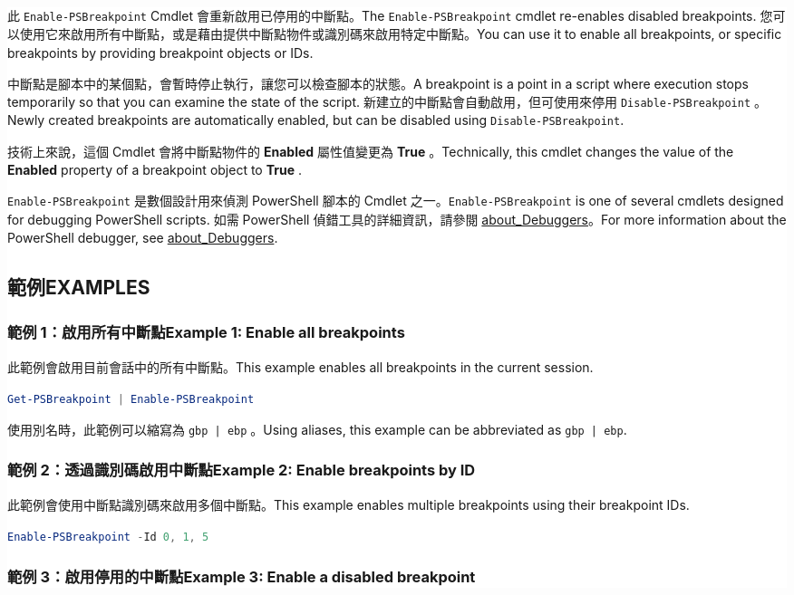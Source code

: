 <span data-ttu-id="b72c1-110">此 `Enable-PSBreakpoint` Cmdlet 會重新啟用已停用的中斷點。</span><span class="sxs-lookup"><span data-stu-id="b72c1-110">The `Enable-PSBreakpoint` cmdlet re-enables disabled breakpoints.</span></span> <span data-ttu-id="b72c1-111">您可以使用它來啟用所有中斷點，或是藉由提供中斷點物件或識別碼來啟用特定中斷點。</span><span class="sxs-lookup"><span data-stu-id="b72c1-111">You can use it to enable all breakpoints, or specific breakpoints by providing breakpoint objects or IDs.</span></span>

<span data-ttu-id="b72c1-112">中斷點是腳本中的某個點，會暫時停止執行，讓您可以檢查腳本的狀態。</span><span class="sxs-lookup"><span data-stu-id="b72c1-112">A breakpoint is a point in a script where execution stops temporarily so that you can examine the state of the script.</span></span> <span data-ttu-id="b72c1-113">新建立的中斷點會自動啟用，但可使用來停用 `Disable-PSBreakpoint` 。</span><span class="sxs-lookup"><span data-stu-id="b72c1-113">Newly created breakpoints are automatically enabled, but can be disabled using `Disable-PSBreakpoint`.</span></span>

<span data-ttu-id="b72c1-114">技術上來說，這個 Cmdlet 會將中斷點物件的 **Enabled** 屬性值變更為 **True** 。</span><span class="sxs-lookup"><span data-stu-id="b72c1-114">Technically, this cmdlet changes the value of the **Enabled** property of a breakpoint object to **True** .</span></span>

<span data-ttu-id="b72c1-115">`Enable-PSBreakpoint` 是數個設計用來偵測 PowerShell 腳本的 Cmdlet 之一。</span><span class="sxs-lookup"><span data-stu-id="b72c1-115">`Enable-PSBreakpoint` is one of several cmdlets designed for debugging PowerShell scripts.</span></span> <span data-ttu-id="b72c1-116">如需 PowerShell 偵錯工具的詳細資訊，請參閱 [about_Debuggers](../Microsoft.PowerShell.Core/About/about_Debuggers.md)。</span><span class="sxs-lookup"><span data-stu-id="b72c1-116">For more information about the PowerShell debugger, see [about_Debuggers](../Microsoft.PowerShell.Core/About/about_Debuggers.md).</span></span>

## <span data-ttu-id="b72c1-117">範例</span><span class="sxs-lookup"><span data-stu-id="b72c1-117">EXAMPLES</span></span>

### <span data-ttu-id="b72c1-118">範例 1：啟用所有中斷點</span><span class="sxs-lookup"><span data-stu-id="b72c1-118">Example 1: Enable all breakpoints</span></span>

<span data-ttu-id="b72c1-119">此範例會啟用目前會話中的所有中斷點。</span><span class="sxs-lookup"><span data-stu-id="b72c1-119">This example enables all breakpoints in the current session.</span></span>

```powershell
Get-PSBreakpoint | Enable-PSBreakpoint
```

<span data-ttu-id="b72c1-120">使用別名時，此範例可以縮寫為 `gbp | ebp` 。</span><span class="sxs-lookup"><span data-stu-id="b72c1-120">Using aliases, this example can be abbreviated as `gbp | ebp`.</span></span>

### <span data-ttu-id="b72c1-121">範例 2：透過識別碼啟用中斷點</span><span class="sxs-lookup"><span data-stu-id="b72c1-121">Example 2: Enable breakpoints by ID</span></span>

<span data-ttu-id="b72c1-122">此範例會使用中斷點識別碼來啟用多個中斷點。</span><span class="sxs-lookup"><span data-stu-id="b72c1-122">This example enables multiple breakpoints using their breakpoint IDs.</span></span>

```powershell
Enable-PSBreakpoint -Id 0, 1, 5
```

### <span data-ttu-id="b72c1-123">範例 3：啟用停用的中斷點</span><span class="sxs-lookup"><span data-stu-id="b72c1-123">Example 3: Enable a disabled breakpoint</span></span>
